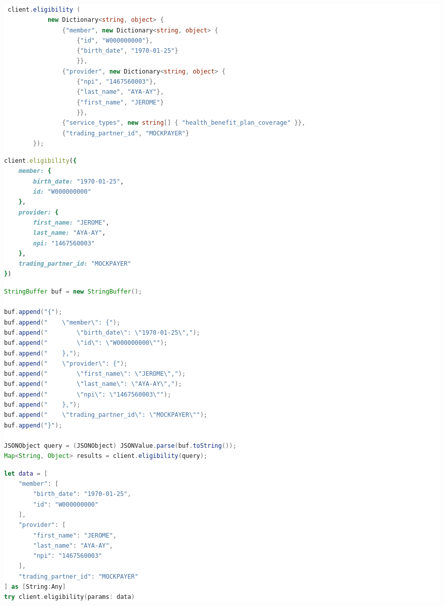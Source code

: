 ```csharp
 client.eligibility (
			new Dictionary<string, object> {
			 	{"member", new Dictionary<string, object> {
					{"id", "W000000000"},
					{"birth_date", "1970-01-25"}
					}},
				{"provider", new Dictionary<string, object> {
					{"npi", "1467560003"},
					{"last_name", "AYA-AY"},
					{"first_name", "JEROME"}
					}},
				{"service_types", new string[] { "health_benefit_plan_coverage" }},
				{"trading_partner_id", "MOCKPAYER"}
		});
```

```ruby
client.eligibility({
    member: {
        birth_date: "1970-01-25",
        id: "W000000000"
    },
    provider: {
        first_name: "JEROME",
        last_name: "AYA-AY",
        npi: "1467560003"
    },
    trading_partner_id: "MOCKPAYER"
})
```

```java
StringBuffer buf = new StringBuffer();

buf.append("{");
buf.append("    \"member\": {");
buf.append("        \"birth_date\": \"1970-01-25\",");
buf.append("        \"id\": \"W000000000\"");
buf.append("    },");
buf.append("    \"provider\": {");
buf.append("        \"first_name\": \"JEROME\",");
buf.append("        \"last_name\": \"AYA-AY\",");
buf.append("        \"npi\": \"1467560003\"");
buf.append("    },");
buf.append("    \"trading_partner_id\": \"MOCKPAYER\"");
buf.append("}");

JSONObject query = (JSONObject) JSONValue.parse(buf.toString());
Map<String, Object> results = client.eligibility(query);
```

```swift
let data = [
    "member": [
        "birth_date": "1970-01-25",
        "id": "W000000000"
    ],
    "provider": [
        "first_name": "JEROME",
        "last_name": "AYA-AY",
        "npi": "1467560003"
    ],
    "trading_partner_id": "MOCKPAYER"
] as [String:Any]
try client.eligibility(params: data)
```